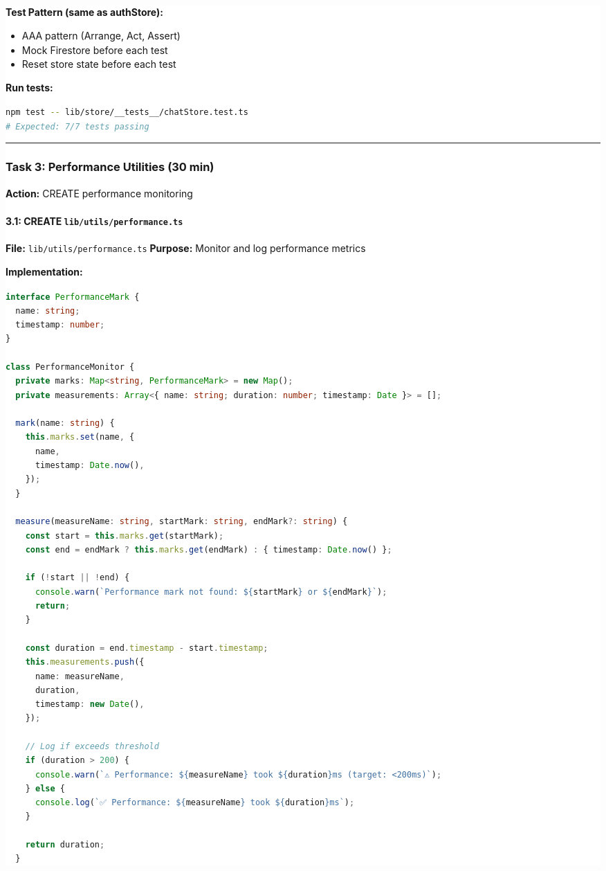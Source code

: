 **Test Pattern (same as authStore):**
- AAA pattern (Arrange, Act, Assert)
- Mock Firestore before each test
- Reset store state before each test

**Run tests:**
```bash
npm test -- lib/store/__tests__/chatStore.test.ts
# Expected: 7/7 tests passing
```

---

### Task 3: Performance Utilities (30 min)

**Action:** CREATE performance monitoring

#### 3.1: CREATE `lib/utils/performance.ts`

**File:** `lib/utils/performance.ts`
**Purpose:** Monitor and log performance metrics

**Implementation:**
```typescript
interface PerformanceMark {
  name: string;
  timestamp: number;
}

class PerformanceMonitor {
  private marks: Map<string, PerformanceMark> = new Map();
  private measurements: Array<{ name: string; duration: number; timestamp: Date }> = [];

  mark(name: string) {
    this.marks.set(name, {
      name,
      timestamp: Date.now(),
    });
  }

  measure(measureName: string, startMark: string, endMark?: string) {
    const start = this.marks.get(startMark);
    const end = endMark ? this.marks.get(endMark) : { timestamp: Date.now() };

    if (!start || !end) {
      console.warn(`Performance mark not found: ${startMark} or ${endMark}`);
      return;
    }

    const duration = end.timestamp - start.timestamp;
    this.measurements.push({
      name: measureName,
      duration,
      timestamp: new Date(),
    });

    // Log if exceeds threshold
    if (duration > 200) {
      console.warn(`⚠️ Performance: ${measureName} took ${duration}ms (target: <200ms)`);
    } else {
      console.log(`✅ Performance: ${measureName} took ${duration}ms`);
    }

    return duration;
  }

```